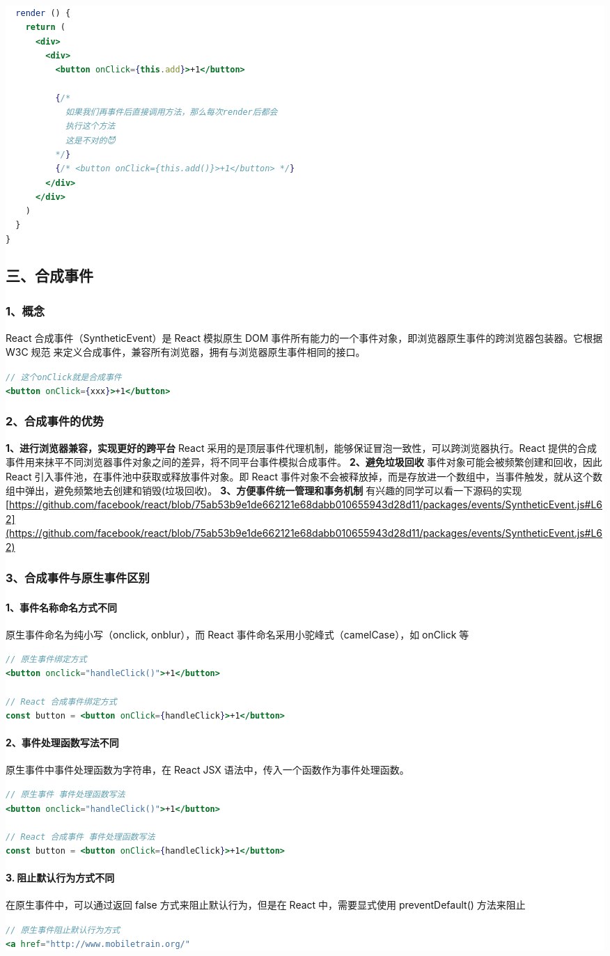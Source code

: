 ```jsx
  render () {
    return (
      <div>
        <div>
          <button onClick={this.add}>+1</button>

          {/* 
            如果我们再事件后直接调用方法，那么每次render后都会
            执行这个方法
            这是不对的😈
          */}
          {/* <button onClick={this.add()}>+1</button> */}
        </div>
      </div>
    )
  }
}
```
## 三、合成事件
### 1、概念
React 合成事件（SyntheticEvent）是 React 模拟原生 DOM 事件所有能力的一个事件对象，即浏览器原生事件的跨浏览器包装器。它根据 W3C 规范 来定义合成事件，兼容所有浏览器，拥有与浏览器原生事件相同的接口。
```jsx
// 这个onClick就是合成事件
<button onClick={xxx}>+1</button>
```
### 2、合成事件的优势
**1、进行浏览器兼容，实现更好的跨平台**
React 采用的是顶层事件代理机制，能够保证冒泡一致性，可以跨浏览器执行。React 提供的合成事件用来抹平不同浏览器事件对象之间的差异，将不同平台事件模拟合成事件。
**2、避免垃圾回收**
事件对象可能会被频繁创建和回收，因此 React 引入事件池，在事件池中获取或释放事件对象。即 React 事件对象不会被释放掉，而是存放进一个数组中，当事件触发，就从这个数组中弹出，避免频繁地去创建和销毁(垃圾回收)。
**3、方便事件统一管理和事务机制**
有兴趣的同学可以看一下源码的实现[https://github.com/facebook/react/blob/75ab53b9e1de662121e68dabb010655943d28d11/packages/events/SyntheticEvent.js#L62](https://github.com/facebook/react/blob/75ab53b9e1de662121e68dabb010655943d28d11/packages/events/SyntheticEvent.js#L62)
### 3、合成事件与原生事件区别
#### 1、事件名称命名方式不同
原生事件命名为纯小写（onclick, onblur），而 React 事件命名采用小驼峰式（camelCase），如 onClick 等
```jsx
// 原生事件绑定方式
<button onclick="handleClick()">+1</button>
      
// React 合成事件绑定方式
const button = <button onClick={handleClick}>+1</button>
```
#### 2、事件处理函数写法不同
原生事件中事件处理函数为字符串，在 React JSX 语法中，传入一个函数作为事件处理函数。
```jsx
// 原生事件 事件处理函数写法
<button onclick="handleClick()">+1</button>
      
// React 合成事件 事件处理函数写法
const button = <button onClick={handleClick}>+1</button>
```
#### 3. 阻止默认行为方式不同
在原生事件中，可以通过返回 false 方式来阻止默认行为，但是在 React 中，需要显式使用 preventDefault() 方法来阻止
```jsx
// 原生事件阻止默认行为方式
<a href="http://www.mobiletrain.org/" 
```